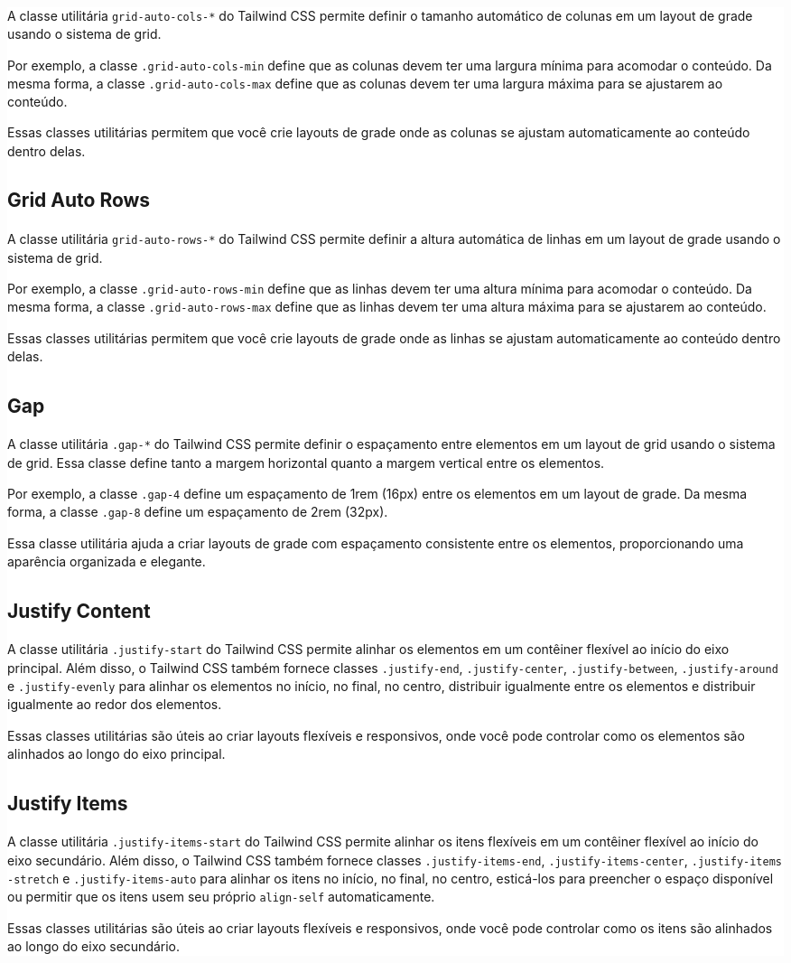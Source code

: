 A classe utilitária `grid-auto-cols-*` do Tailwind CSS permite definir o tamanho automático de colunas em um layout de grade usando o sistema de grid.

Por exemplo, a classe `.grid-auto-cols-min` define que as colunas devem ter uma largura mínima para acomodar o conteúdo. Da mesma forma, a classe `.grid-auto-cols-max` define que as colunas devem ter uma largura máxima para se ajustarem ao conteúdo.

Essas classes utilitárias permitem que você crie layouts de grade onde as colunas se ajustam automaticamente ao conteúdo dentro delas.

## Grid Auto Rows

A classe utilitária `grid-auto-rows-*` do Tailwind CSS permite definir a altura automática de linhas em um layout de grade usando o sistema de grid.

Por exemplo, a classe `.grid-auto-rows-min` define que as linhas devem ter uma altura mínima para acomodar o conteúdo. Da mesma forma, a classe `.grid-auto-rows-max` define que as linhas devem ter uma altura máxima para se ajustarem ao conteúdo.

Essas classes utilitárias permitem que você crie layouts de grade onde as linhas se ajustam automaticamente ao conteúdo dentro delas.

## Gap

A classe utilitária `.gap-*` do Tailwind CSS permite definir o espaçamento entre elementos em um layout de grid usando o sistema de grid. Essa classe define tanto a margem horizontal quanto a margem vertical entre os elementos.

Por exemplo, a classe `.gap-4` define um espaçamento de 1rem (16px) entre os elementos em um layout de grade. Da mesma forma, a classe `.gap-8` define um espaçamento de 2rem (32px).

Essa classe utilitária ajuda a criar layouts de grade com espaçamento consistente entre os elementos, proporcionando uma aparência organizada e elegante.

## Justify Content

A classe utilitária `.justify-start` do Tailwind CSS permite alinhar os elementos em um contêiner flexível ao início do eixo principal. Além disso, o Tailwind CSS também fornece classes `.justify-end`, `.justify-center`, `.justify-between`, `.justify-around` e `.justify-evenly` para alinhar os elementos no início, no final, no centro, distribuir igualmente entre os elementos e distribuir igualmente ao redor dos elementos.

Essas classes utilitárias são úteis ao criar layouts flexíveis e responsivos, onde você pode controlar como os elementos são alinhados ao longo do eixo principal.

## Justify Items

A classe utilitária `.justify-items-start` do Tailwind CSS permite alinhar os itens flexíveis em um contêiner flexível ao início do eixo secundário. Além disso, o Tailwind CSS também fornece classes `.justify-items-end`, `.justify-items-center`, `.justify-items-stretch` e `.justify-items-auto` para alinhar os itens no início, no final, no centro, esticá-los para preencher o espaço disponível ou permitir que os itens usem seu próprio `align-self` automaticamente.

Essas classes utilitárias são úteis ao criar layouts flexíveis e responsivos, onde você pode controlar como os itens são alinhados ao longo do eixo secundário.
